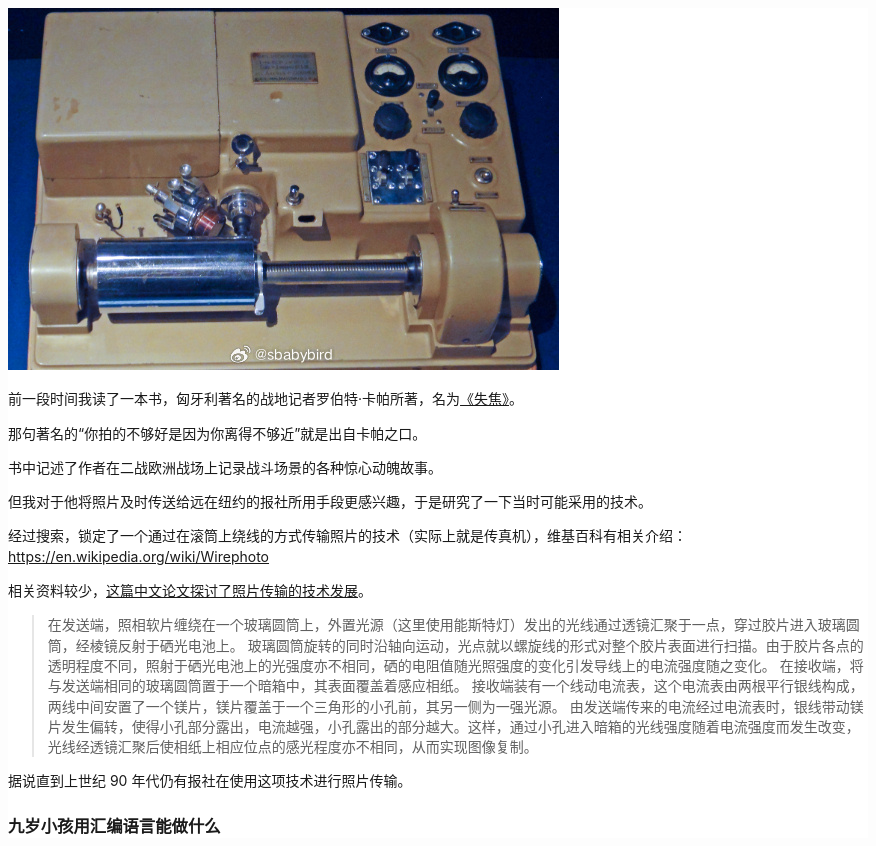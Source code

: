 ![](2024-03-19-08-47-47.png)

前一段时间我读了一本书，匈牙利著名的战地记者罗伯特·卡帕所著，名为[《失焦》](https://book.douban.com/subject/1270508/)。

那句著名的“你拍的不够好是因为你离得不够近”就是出自卡帕之口。

书中记述了作者在二战欧洲战场上记录战斗场景的各种惊心动魄故事。

但我对于他将照片及时传送给远在纽约的报社所用手段更感兴趣，于是研究了一下当时可能采用的技术。

经过搜索，锁定了一个通过在滚筒上绕线的方式传输照片的技术（实际上就是传真机），维基百科有相关介绍：https://en.wikipedia.org/wiki/Wirephoto

相关资料较少，[这篇中文论文探讨了照片传输的技术发展](https://blog.sciencenet.cn/blog-469915-1094198.html)。

> 在发送端，照相软片缠绕在一个玻璃圆筒上，外置光源（这里使用能斯特灯）发出的光线通过透镜汇聚于一点，穿过胶片进入玻璃圆筒，经棱镜反射于硒光电池上。
> 玻璃圆筒旋转的同时沿轴向运动，光点就以螺旋线的形式对整个胶片表面进行扫描。由于胶片各点的透明程度不同，照射于硒光电池上的光强度亦不相同，硒的电阻值随光照强度的变化引发导线上的电流强度随之变化。
> 在接收端，将与发送端相同的玻璃圆筒置于一个暗箱中，其表面覆盖着感应相纸。
> 接收端装有一个线动电流表，这个电流表由两根平行银线构成，两线中间安置了一个镁片，镁片覆盖于一个三角形的小孔前，其另一侧为一强光源。
> 由发送端传来的电流经过电流表时，银线带动镁片发生偏转，使得小孔部分露出，电流越强，小孔露出的部分越大。这样，通过小孔进入暗箱的光线强度随着电流强度而发生改变，光线经透镜汇聚后使相纸上相应位点的感光程度亦不相同，从而实现图像复制。

据说直到上世纪 90 年代仍有报社在使用这项技术进行照片传输。

### 九岁小孩用汇编语言能做什么